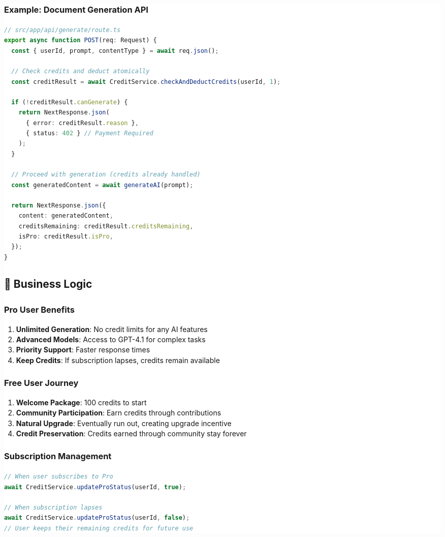 ### **Example: Document Generation API**
```typescript
// src/app/api/generate/route.ts
export async function POST(req: Request) {
  const { userId, prompt, contentType } = await req.json();
  
  // Check credits and deduct atomically
  const creditResult = await CreditService.checkAndDeductCredits(userId, 1);
  
  if (!creditResult.canGenerate) {
    return NextResponse.json(
      { error: creditResult.reason },
      { status: 402 } // Payment Required
    );
  }
  
  // Proceed with generation (credits already handled)
  const generatedContent = await generateAI(prompt);
  
  return NextResponse.json({
    content: generatedContent,
    creditsRemaining: creditResult.creditsRemaining,
    isPro: creditResult.isPro,
  });
}
```

## 🎯 **Business Logic**

### **Pro User Benefits**
1. **Unlimited Generation**: No credit limits for any AI features
2. **Advanced Models**: Access to GPT-4.1 for complex tasks
3. **Priority Support**: Faster response times
4. **Keep Credits**: If subscription lapses, credits remain available

### **Free User Journey**
1. **Welcome Package**: 100 credits to start
2. **Community Participation**: Earn credits through contributions
3. **Natural Upgrade**: Eventually run out, creating upgrade incentive
4. **Credit Preservation**: Credits earned through community stay forever

### **Subscription Management**
```typescript
// When user subscribes to Pro
await CreditService.updateProStatus(userId, true);

// When subscription lapses
await CreditService.updateProStatus(userId, false);
// User keeps their remaining credits for future use
```
